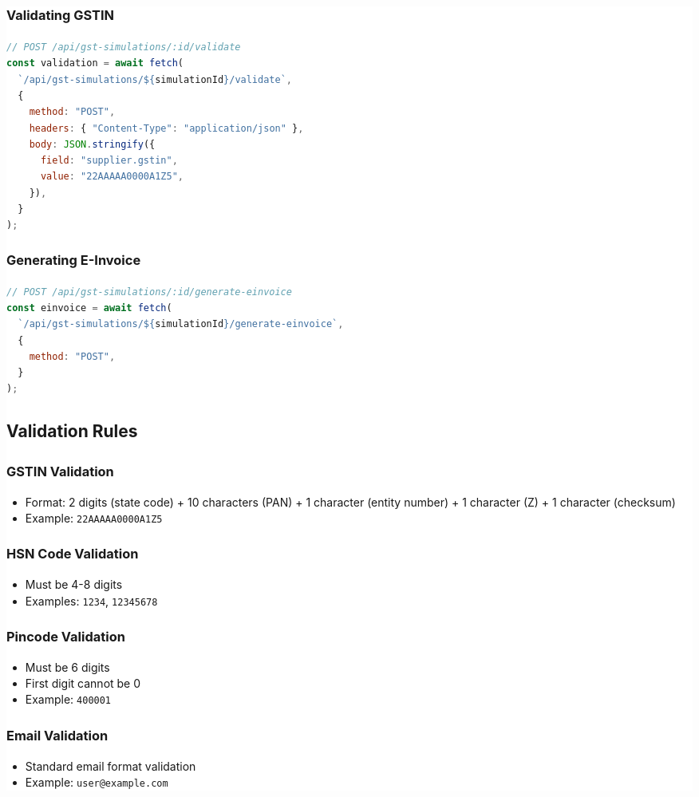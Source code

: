 ### Validating GSTIN

```javascript
// POST /api/gst-simulations/:id/validate
const validation = await fetch(
  `/api/gst-simulations/${simulationId}/validate`,
  {
    method: "POST",
    headers: { "Content-Type": "application/json" },
    body: JSON.stringify({
      field: "supplier.gstin",
      value: "22AAAAA0000A1Z5",
    }),
  }
);
```

### Generating E-Invoice

```javascript
// POST /api/gst-simulations/:id/generate-einvoice
const einvoice = await fetch(
  `/api/gst-simulations/${simulationId}/generate-einvoice`,
  {
    method: "POST",
  }
);
```

## Validation Rules

### GSTIN Validation

- Format: 2 digits (state code) + 10 characters (PAN) + 1 character (entity number) + 1 character (Z) + 1 character (checksum)
- Example: `22AAAAA0000A1Z5`

### HSN Code Validation

- Must be 4-8 digits
- Examples: `1234`, `12345678`

### Pincode Validation

- Must be 6 digits
- First digit cannot be 0
- Example: `400001`

### Email Validation

- Standard email format validation
- Example: `user@example.com`
